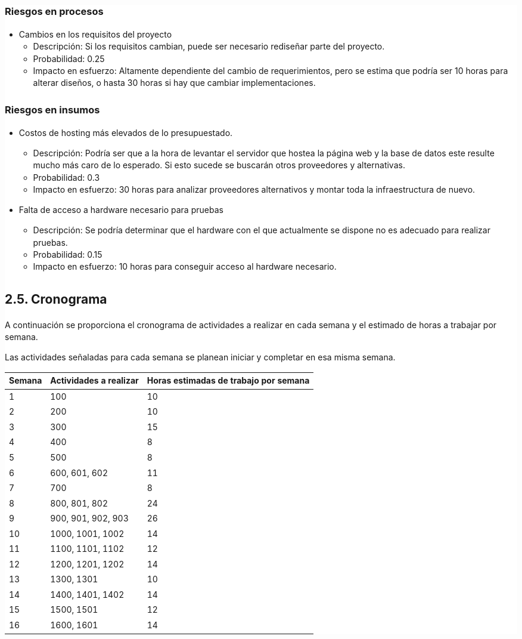 ### Riesgos en procesos

- Cambios en los requisitos del proyecto
  - Descripción: Si los requisitos cambian, puede ser necesario rediseñar parte del proyecto.
  - Probabilidad: 0.25
  - Impacto en esfuerzo: Altamente dependiente del cambio de requerimientos, pero se estima que podría ser 10 horas para alterar diseños, o hasta 30 horas si hay que cambiar implementaciones.

### Riesgos en insumos

- Costos de hosting más elevados de lo presupuestado.
  - Descripción: Podría ser que a la hora de levantar el servidor que hostea la página web y la base de datos este resulte mucho más caro de lo esperado. Si esto sucede se buscarán otros proveedores y alternativas.
  - Probabilidad: 0.3
  - Impacto en esfuerzo: 30 horas para analizar proveedores alternativos y montar toda la infraestructura de nuevo.

- Falta de acceso a hardware necesario para pruebas
  - Descripción: Se podría determinar que el hardware con el que actualmente se dispone no es adecuado para realizar pruebas.
  - Probabilidad: 0.15
  - Impacto en esfuerzo: 10 horas para conseguir acceso al hardware necesario.

## 2.5. Cronograma

A continuación se proporciona el cronograma de actividades a realizar en cada
semana y el estimado de horas a trabajar por semana.

Las actividades señaladas para cada semana se planean iniciar y completar en
esa misma semana.

| Semana | Actividades a realizar | Horas estimadas de trabajo por semana |
| ------ | ---------------------- | ------------------------------------- |
| 1      | 100                    | 10                                    |
| 2      | 200                    | 10                                    |
| 3      | 300                    | 15                                    |
| 4      | 400                    | 8                                     |
| 5      | 500                    | 8                                     |
| 6      | 600, 601, 602          | 11                                    |
| 7      | 700                    | 8                                     |
| 8      | 800, 801, 802          | 24                                    |
| 9      | 900, 901, 902, 903     | 26                                    |
| 10     | 1000, 1001, 1002       | 14                                    |
| 11     | 1100, 1101, 1102       | 12                                    |
| 12     | 1200, 1201, 1202       | 14                                    |
| 13     | 1300, 1301             | 10                                    |
| 14     | 1400, 1401, 1402       | 14                                    |
| 15     | 1500, 1501             | 12                                    |
| 16     | 1600, 1601             | 14                                    |
